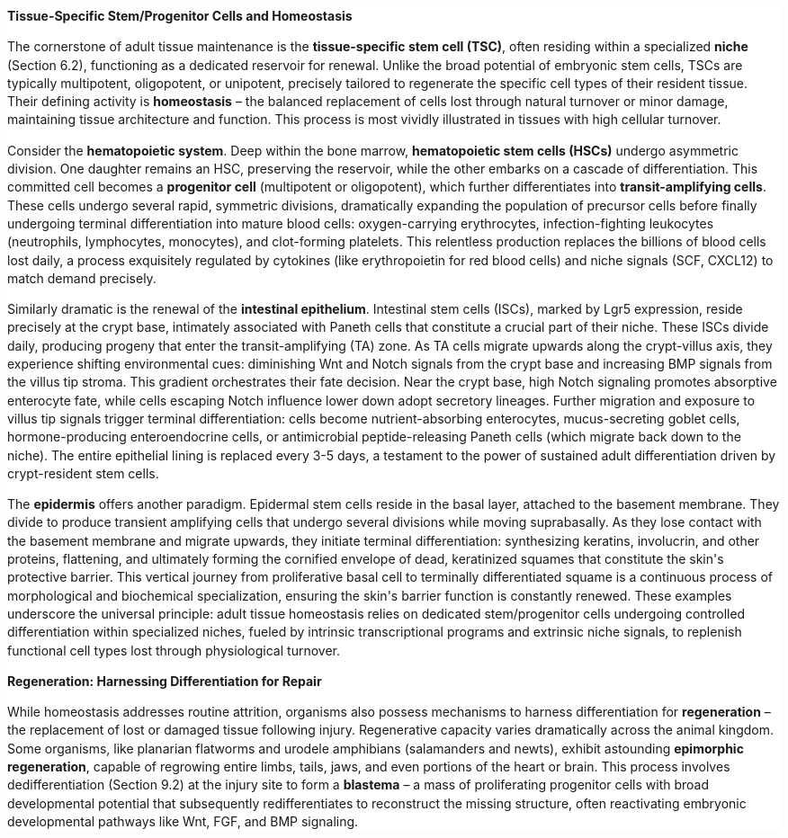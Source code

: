 **Tissue-Specific Stem/Progenitor Cells and Homeostasis**

The cornerstone of adult tissue maintenance is the **tissue-specific stem cell (TSC)**, often residing within a specialized **niche** (Section 6.2), functioning as a dedicated reservoir for renewal. Unlike the broad potential of embryonic stem cells, TSCs are typically multipotent, oligopotent, or unipotent, precisely tailored to regenerate the specific cell types of their resident tissue. Their defining activity is **homeostasis** – the balanced replacement of cells lost through natural turnover or minor damage, maintaining tissue architecture and function. This process is most vividly illustrated in tissues with high cellular turnover.

Consider the **hematopoietic system**. Deep within the bone marrow, **hematopoietic stem cells (HSCs)** undergo asymmetric division. One daughter remains an HSC, preserving the reservoir, while the other embarks on a cascade of differentiation. This committed cell becomes a **progenitor cell** (multipotent or oligopotent), which further differentiates into **transit-amplifying cells**. These cells undergo several rapid, symmetric divisions, dramatically expanding the population of precursor cells before finally undergoing terminal differentiation into mature blood cells: oxygen-carrying erythrocytes, infection-fighting leukocytes (neutrophils, lymphocytes, monocytes), and clot-forming platelets. This relentless production replaces the billions of blood cells lost daily, a process exquisitely regulated by cytokines (like erythropoietin for red blood cells) and niche signals (SCF, CXCL12) to match demand precisely.

Similarly dramatic is the renewal of the **intestinal epithelium**. Intestinal stem cells (ISCs), marked by Lgr5 expression, reside precisely at the crypt base, intimately associated with Paneth cells that constitute a crucial part of their niche. These ISCs divide daily, producing progeny that enter the transit-amplifying (TA) zone. As TA cells migrate upwards along the crypt-villus axis, they experience shifting environmental cues: diminishing Wnt and Notch signals from the crypt base and increasing BMP signals from the villus tip stroma. This gradient orchestrates their fate decision. Near the crypt base, high Notch signaling promotes absorptive enterocyte fate, while cells escaping Notch influence lower down adopt secretory lineages. Further migration and exposure to villus tip signals trigger terminal differentiation: cells become nutrient-absorbing enterocytes, mucus-secreting goblet cells, hormone-producing enteroendocrine cells, or antimicrobial peptide-releasing Paneth cells (which migrate back down to the niche). The entire epithelial lining is replaced every 3-5 days, a testament to the power of sustained adult differentiation driven by crypt-resident stem cells.

The **epidermis** offers another paradigm. Epidermal stem cells reside in the basal layer, attached to the basement membrane. They divide to produce transient amplifying cells that undergo several divisions while moving suprabasally. As they lose contact with the basement membrane and migrate upwards, they initiate terminal differentiation: synthesizing keratins, involucrin, and other proteins, flattening, and ultimately forming the cornified envelope of dead, keratinized squames that constitute the skin's protective barrier. This vertical journey from proliferative basal cell to terminally differentiated squame is a continuous process of morphological and biochemical specialization, ensuring the skin's barrier function is constantly renewed. These examples underscore the universal principle: adult tissue homeostasis relies on dedicated stem/progenitor cells undergoing controlled differentiation within specialized niches, fueled by intrinsic transcriptional programs and extrinsic niche signals, to replenish functional cell types lost through physiological turnover.

**Regeneration: Harnessing Differentiation for Repair**

While homeostasis addresses routine attrition, organisms also possess mechanisms to harness differentiation for **regeneration** – the replacement of lost or damaged tissue following injury. Regenerative capacity varies dramatically across the animal kingdom. Some organisms, like planarian flatworms and urodele amphibians (salamanders and newts), exhibit astounding **epimorphic regeneration**, capable of regrowing entire limbs, tails, jaws, and even portions of the heart or brain. This process involves dedifferentiation (Section 9.2) at the injury site to form a **blastema** – a mass of proliferating progenitor cells with broad developmental potential that subsequently redifferentiates to reconstruct the missing structure, often reactivating embryonic developmental pathways like Wnt, FGF, and BMP signaling.
